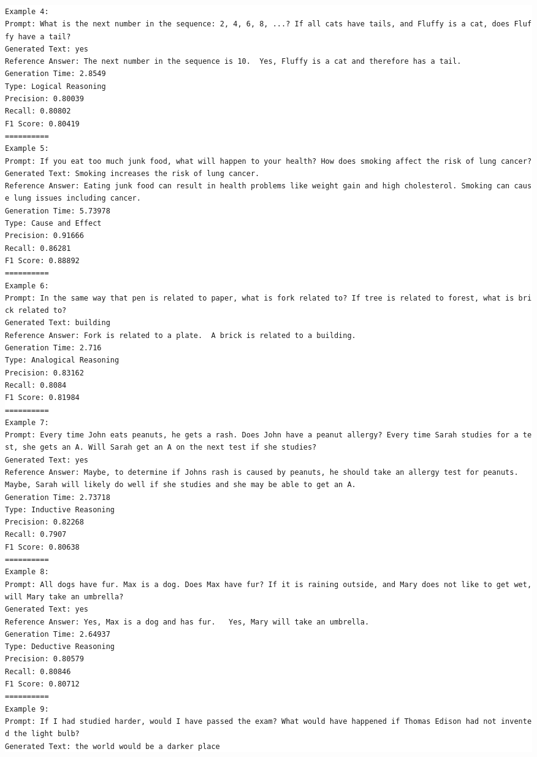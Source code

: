 ```
Example 4:
Prompt: What is the next number in the sequence: 2, 4, 6, 8, ...? If all cats have tails, and Fluffy is a cat, does Fluffy have a tail?
Generated Text: yes
Reference Answer: The next number in the sequence is 10.  Yes, Fluffy is a cat and therefore has a tail.
Generation Time: 2.8549
Type: Logical Reasoning
Precision: 0.80039
Recall: 0.80802
F1 Score: 0.80419
==========
Example 5:
Prompt: If you eat too much junk food, what will happen to your health? How does smoking affect the risk of lung cancer?
Generated Text: Smoking increases the risk of lung cancer.
Reference Answer: Eating junk food can result in health problems like weight gain and high cholesterol. Smoking can cause lung issues including cancer.
Generation Time: 5.73978
Type: Cause and Effect
Precision: 0.91666
Recall: 0.86281
F1 Score: 0.88892
==========
Example 6:
Prompt: In the same way that pen is related to paper, what is fork related to? If tree is related to forest, what is brick related to?
Generated Text: building
Reference Answer: Fork is related to a plate.  A brick is related to a building.
Generation Time: 2.716
Type: Analogical Reasoning
Precision: 0.83162
Recall: 0.8084
F1 Score: 0.81984
==========
Example 7:
Prompt: Every time John eats peanuts, he gets a rash. Does John have a peanut allergy? Every time Sarah studies for a test, she gets an A. Will Sarah get an A on the next test if she studies?
Generated Text: yes
Reference Answer: Maybe, to determine if Johns rash is caused by peanuts, he should take an allergy test for peanuts.   Maybe, Sarah will likely do well if she studies and she may be able to get an A.
Generation Time: 2.73718
Type: Inductive Reasoning
Precision: 0.82268
Recall: 0.7907
F1 Score: 0.80638
==========
Example 8:
Prompt: All dogs have fur. Max is a dog. Does Max have fur? If it is raining outside, and Mary does not like to get wet, will Mary take an umbrella?
Generated Text: yes
Reference Answer: Yes, Max is a dog and has fur.   Yes, Mary will take an umbrella.
Generation Time: 2.64937
Type: Deductive Reasoning
Precision: 0.80579
Recall: 0.80846
F1 Score: 0.80712
==========
Example 9:
Prompt: If I had studied harder, would I have passed the exam? What would have happened if Thomas Edison had not invented the light bulb?
Generated Text: the world would be a darker place
```